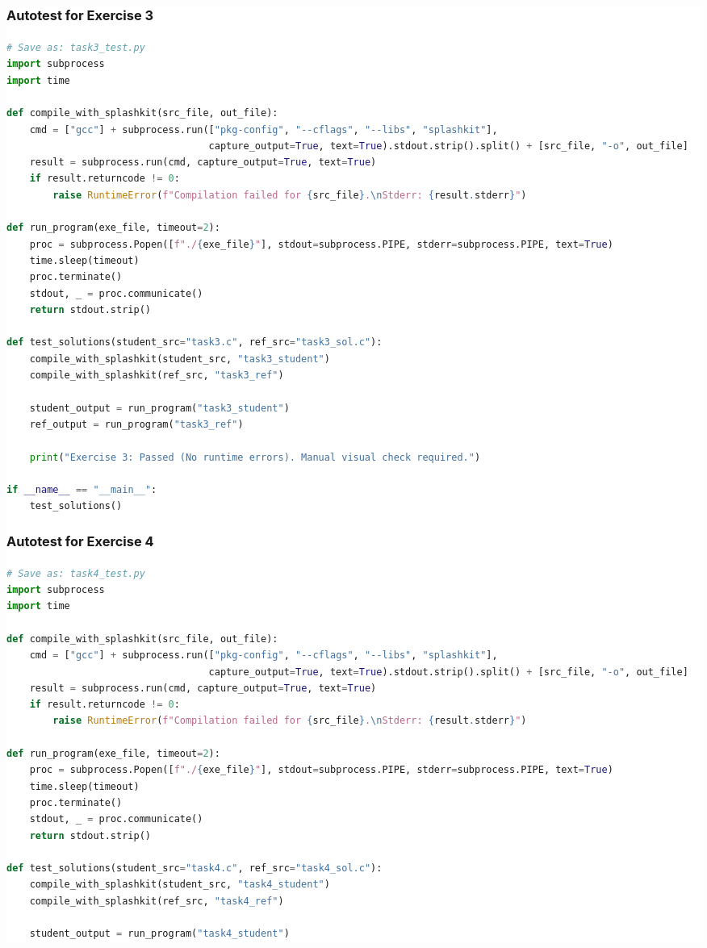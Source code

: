 ### Autotest for Exercise 3

```python
# Save as: task3_test.py
import subprocess
import time

def compile_with_splashkit(src_file, out_file):
    cmd = ["gcc"] + subprocess.run(["pkg-config", "--cflags", "--libs", "splashkit"],
                                   capture_output=True, text=True).stdout.strip().split() + [src_file, "-o", out_file]
    result = subprocess.run(cmd, capture_output=True, text=True)
    if result.returncode != 0:
        raise RuntimeError(f"Compilation failed for {src_file}.\nStderr: {result.stderr}")

def run_program(exe_file, timeout=2):
    proc = subprocess.Popen([f"./{exe_file}"], stdout=subprocess.PIPE, stderr=subprocess.PIPE, text=True)
    time.sleep(timeout)
    proc.terminate()
    stdout, _ = proc.communicate()
    return stdout.strip()

def test_solutions(student_src="task3.c", ref_src="task3_sol.c"):
    compile_with_splashkit(student_src, "task3_student")
    compile_with_splashkit(ref_src, "task3_ref")

    student_output = run_program("task3_student")
    ref_output = run_program("task3_ref")

    print("Exercise 3: Passed (No runtime errors). Manual visual check required.")
    
if __name__ == "__main__":
    test_solutions()
```

### Autotest for Exercise 4

```python
# Save as: task4_test.py
import subprocess
import time

def compile_with_splashkit(src_file, out_file):
    cmd = ["gcc"] + subprocess.run(["pkg-config", "--cflags", "--libs", "splashkit"],
                                   capture_output=True, text=True).stdout.strip().split() + [src_file, "-o", out_file]
    result = subprocess.run(cmd, capture_output=True, text=True)
    if result.returncode != 0:
        raise RuntimeError(f"Compilation failed for {src_file}.\nStderr: {result.stderr}")

def run_program(exe_file, timeout=2):
    proc = subprocess.Popen([f"./{exe_file}"], stdout=subprocess.PIPE, stderr=subprocess.PIPE, text=True)
    time.sleep(timeout)
    proc.terminate()
    stdout, _ = proc.communicate()
    return stdout.strip()

def test_solutions(student_src="task4.c", ref_src="task4_sol.c"):
    compile_with_splashkit(student_src, "task4_student")
    compile_with_splashkit(ref_src, "task4_ref")

    student_output = run_program("task4_student")
```